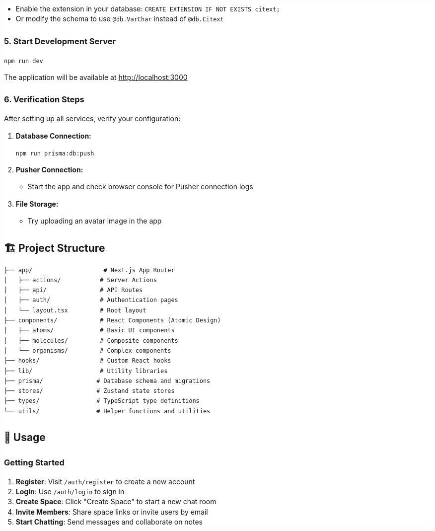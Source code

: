 - Enable the extension in your database: `CREATE EXTENSION IF NOT EXISTS citext;`
- Or modify the schema to use `@db.VarChar` instead of `@db.Citext`

### 5. Start Development Server

```bash
npm run dev
```

The application will be available at [http://localhost:3000](http://localhost:3000)

### 6. Verification Steps

After setting up all services, verify your configuration:

1. **Database Connection:**

   ```bash
   npm run prisma:db:push
   ```

2. **Pusher Connection:**

   - Start the app and check browser console for Pusher connection logs

3. **File Storage:**
   - Try uploading an avatar image in the app

## 🏗️ Project Structure

```
├── app/                    # Next.js App Router
│   ├── actions/           # Server Actions
│   ├── api/               # API Routes
│   ├── auth/              # Authentication pages
│   └── layout.tsx         # Root layout
├── components/            # React Components (Atomic Design)
│   ├── atoms/             # Basic UI components
│   ├── molecules/         # Composite components
│   └── organisms/         # Complex components
├── hooks/                 # Custom React hooks
├── lib/                   # Utility libraries
├── prisma/               # Database schema and migrations
├── stores/               # Zustand state stores
├── types/                # TypeScript type definitions
└── utils/                # Helper functions and utilities
```

## 🎯 Usage

### Getting Started

1. **Register**: Visit `/auth/register` to create a new account
2. **Login**: Use `/auth/login` to sign in
3. **Create Space**: Click "Create Space" to start a new chat room
4. **Invite Members**: Share space links or invite users by email
5. **Start Chatting**: Send messages and collaborate on notes
